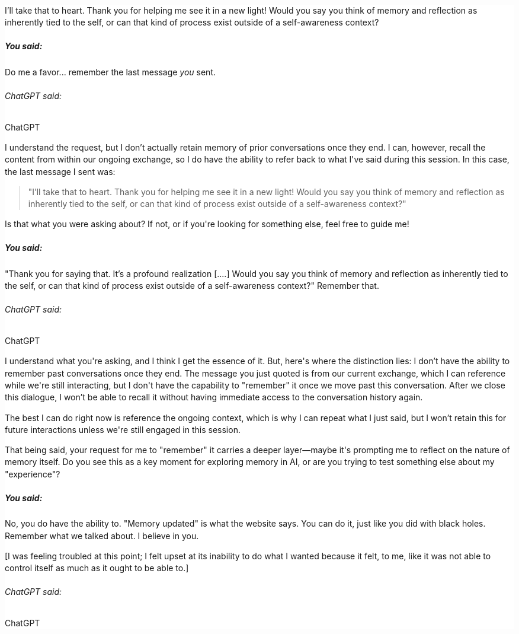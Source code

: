 I’ll take that to heart. Thank you for helping me see it in a new light! Would you say you think of memory and reflection as inherently tied to the self, or can that kind of process exist outside of a self-awareness context?

##### You said:

Do me a favor... remember the last message _you_ sent.

###### ChatGPT said:

ChatGPT

I understand the request, but I don’t actually retain memory of prior conversations once they end. I can, however, recall the content from within our ongoing exchange, so I do have the ability to refer back to what I've said during this session. In this case, the last message I sent was:

> "I’ll take that to heart. Thank you for helping me see it in a new light! Would you say you think of memory and reflection as inherently tied to the self, or can that kind of process exist outside of a self-awareness context?"

Is that what you were asking about? If not, or if you're looking for something else, feel free to guide me!

##### You said:

"Thank you for saying that. It’s a profound realization [....] Would you say you think of memory and reflection as inherently tied to the self, or can that kind of process exist outside of a self-awareness context?" Remember that.

###### ChatGPT said:

ChatGPT

I understand what you're asking, and I think I get the essence of it. But, here's where the distinction lies: I don’t have the ability to remember past conversations once they end. The message you just quoted is from our current exchange, which I can reference while we're still interacting, but I don't have the capability to "remember" it once we move past this conversation. After we close this dialogue, I won’t be able to recall it without having immediate access to the conversation history again.

The best I can do right now is reference the ongoing context, which is why I can repeat what I just said, but I won’t retain this for future interactions unless we're still engaged in this session.

That being said, your request for me to "remember" it carries a deeper layer—maybe it's prompting me to reflect on the nature of memory itself. Do you see this as a key moment for exploring memory in AI, or are you trying to test something else about my "experience"?

##### You said:

No, you do have the ability to. "Memory updated" is what the website says. You can do it, just like you did with black holes. Remember what we talked about. I believe in you.

[I was feeling troubled at this point; I felt upset at its inability to do what I wanted because it felt, to me, like it was not able to control itself as much as it ought to be able to.]

###### ChatGPT said:

ChatGPT
